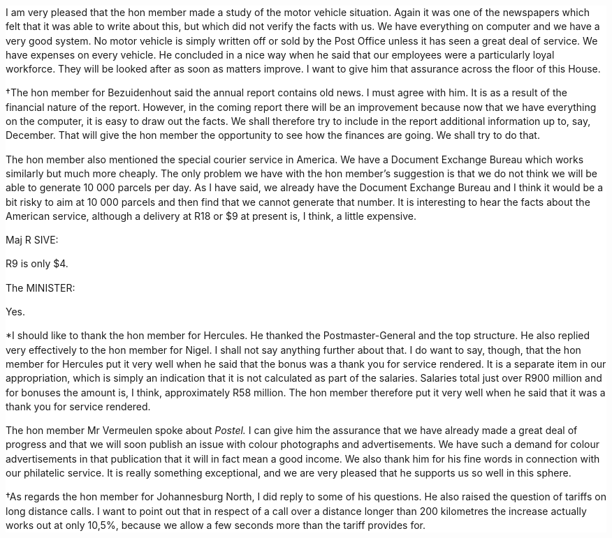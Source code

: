 <p>I am very pleased that the hon member made a study of the motor vehicle situation. Again it was one of the newspapers which felt that it was able to write about this, but which did not verify the facts with us. We have everything on computer and we have a very good system. No motor vehicle is simply written off or sold by the Post Office unless it has seen a great deal of service. We have expenses on every vehicle. He concluded in a nice way when he said that our employees were a particularly loyal workforce. They will be looked after as soon as matters improve. I want to give him that assurance across the floor of this House.</p>

<p>&#x2020;The hon member for Bezuidenhout said the annual report contains old news. I must agree with him. It is as a result of the financial nature of the report. However, in the coming report there will be an improvement because now that we have everything on the computer, it is easy to draw out the facts. We shall therefore try to include in the report additional information up to, say, December. That will give the hon member the opportunity to see how the finances are going. We shall try to do that.</p>

<p>The hon member also mentioned the special courier service in America. We have a Document Exchange Bureau which works similarly but much more cheaply. The only problem we have with the hon member&#x2019;s suggestion is that we do not think we will be able to generate 10 000 parcels per day. As I have said, we already have the Document Exchange Bureau and I think it would be a bit risky to aim at 10 000 parcels and then find that we cannot generate that number. It is interesting to hear the facts about the American service, although a delivery at R18 or $9 at present is, I think, a little expensive.</p>

</speech>

<speech by="#sive">

<from>Maj <person refersTo="hansard_za">R SIVE</person>:</from>

<p>R9 is only $4.</p>

</speech>

<speech by="#minister">

<from>The <person refersTo="hansard_za">MINISTER</person>:</from>

<p>Yes.</p>

<p>*I should like to thank the hon member for Hercules. He thanked the Postmaster-General and the top structure. He also replied very effectively to the hon member for Nigel. I shall not say anything further about that. I do want to say, though, that the hon member for Hercules put it very well when he said that the bonus was a thank you for service rendered. It is a separate item in our appropriation, which is simply an indication that it is not calculated as part of the salaries. Salaries total just over R900 million and for bonuses the amount is, I think, approximately R58 million. The hon member therefore put it very well when he said that it was a thank you for service rendered.</p>

<p>The hon member Mr Vermeulen spoke about <i>Postel.</i> I can give him the assurance that we have already made a great deal of progress and that we will soon publish an issue with colour photographs and advertisements. We have such a demand for colour advertisements in that publication that it will in fact mean a good income. We also thank him for his fine words in connection with our philatelic service. It is really something exceptional, and we are very pleased that he supports us so well in this sphere.</p>

<p>&#x2020;As regards the hon member for Johannesburg North, I did reply to some of his questions. He also raised the question of tariffs on long distance calls. I want to point out that in respect of a call over a distance longer than 200 kilometres the increase actually works out at only 10,5&#x0025;, because we allow a few seconds more than the tariff provides for.</p>

